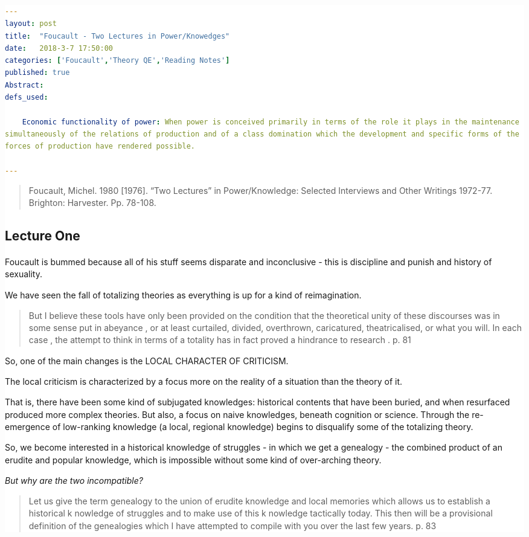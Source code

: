 ```yaml
---
layout: post
title:  "Foucault - Two Lectures in Power/Knowedges"
date:   2018-3-7 17:50:00
categories: ['Foucault','Theory QE','Reading Notes']
published: true
Abstract:
defs_used:

    Economic functionality of power: When power is conceived primarily in terms of the role it plays in the maintenance simultaneously of the relations of production and of a class domination which the development and specific forms of the forces of production have rendered possible.

---
```

>Foucault, Michel. 1980 [1976]. “Two Lectures” in Power/Knowledge: Selected Interviews and Other Writings 1972-77. Brighton: Harvester. Pp. 78-108.

## Lecture One

Foucault is bummed because all of his stuff seems disparate and inconclusive - this is discipline and punish and history of sexuality.

We have seen the fall of totalizing theories as everything is up for a kind of reimagination.
>But I believe these tools have only been provided on
the condition that the theoretical unity of these discourses
was in some sense put in abeyance , or at least curtailed,
divided, overthrown, caricatured, theatricalised, or what
you will. In each case , the attempt to think in terms of a
totality has in fact proved a hindrance to research . p. 81

So, one of the main changes is the LOCAL CHARACTER OF CRITICISM.

The local criticism is characterized by a focus more on the reality of a situation than the theory of it.

That is, there have been some kind of subjugated knowledges: historical contents that have been buried, and when resurfaced produced more complex theories. But also, a focus on naive knowledges, beneath cognition or science. Through the re-emergence of low-ranking knowledge (a local, regional knowledge) begins to disqualify some of the totalizing theory.

So, we become interested in a historical knowledge of struggles - in which we get a genealogy - the combined product of an erudite and popular knowledge, which is impossible without some kind of over-arching theory.

*But why are the two incompatible?*
>Let us give the term genealogy to the union of erudite
knowledge and local memories which allows us to establish
a historical k nowledge of struggles and to make use of this
k nowledge tactically today. This then will be a provisional
definition of the genealogies which I have attempted to
compile with you over the last few years. p. 83
